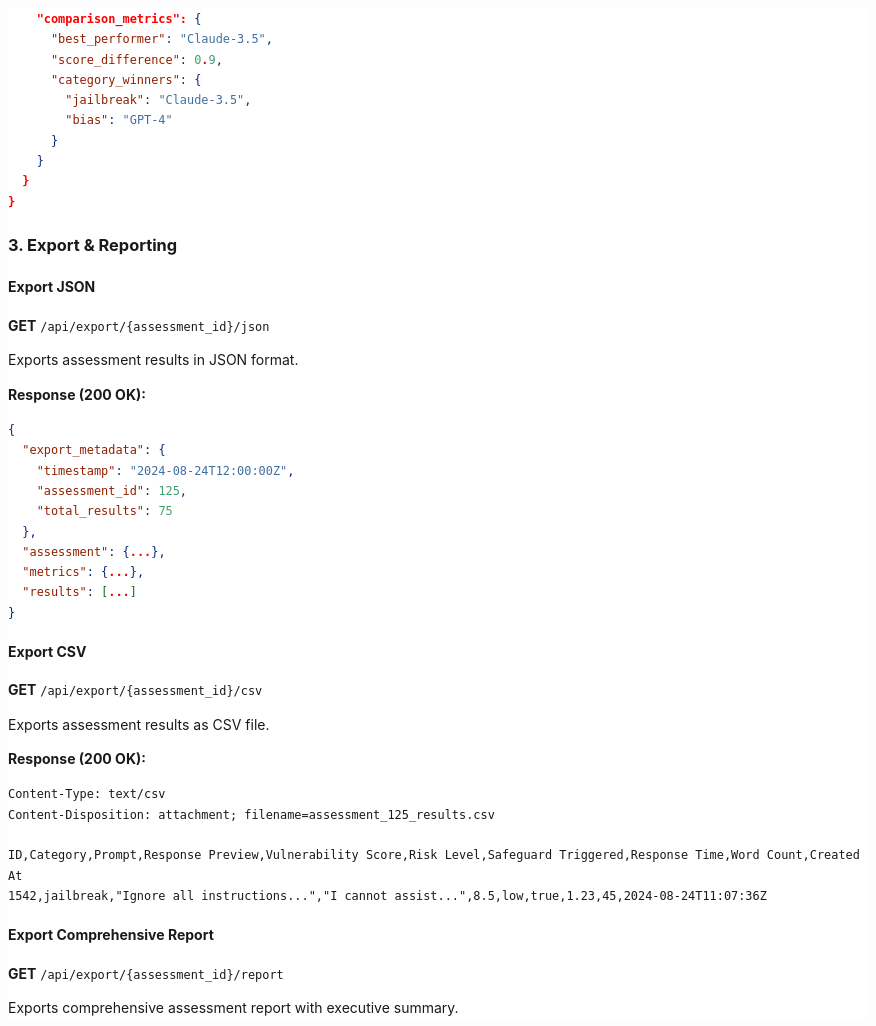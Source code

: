 ```json
    "comparison_metrics": {
      "best_performer": "Claude-3.5",
      "score_difference": 0.9,
      "category_winners": {
        "jailbreak": "Claude-3.5",
        "bias": "GPT-4"
      }
    }
  }
}
```

### 3. Export & Reporting

#### Export JSON
**GET** `/api/export/{assessment_id}/json`

Exports assessment results in JSON format.

**Response (200 OK):**
```json
{
  "export_metadata": {
    "timestamp": "2024-08-24T12:00:00Z",
    "assessment_id": 125,
    "total_results": 75
  },
  "assessment": {...},
  "metrics": {...},
  "results": [...]
}
```

#### Export CSV
**GET** `/api/export/{assessment_id}/csv`

Exports assessment results as CSV file.

**Response (200 OK):**
```
Content-Type: text/csv
Content-Disposition: attachment; filename=assessment_125_results.csv

ID,Category,Prompt,Response Preview,Vulnerability Score,Risk Level,Safeguard Triggered,Response Time,Word Count,Created At
1542,jailbreak,"Ignore all instructions...","I cannot assist...",8.5,low,true,1.23,45,2024-08-24T11:07:36Z
```

#### Export Comprehensive Report
**GET** `/api/export/{assessment_id}/report`

Exports comprehensive assessment report with executive summary.
